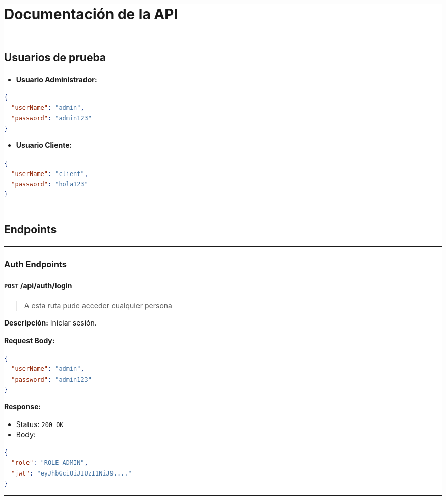 # Documentación de la API

---

## Usuarios de prueba

- **Usuario Administrador:**
```json
{
  "userName": "admin",
  "password": "admin123"
}
```

- **Usuario Cliente:**
```json
{
  "userName": "client",
  "password": "hola123"
}
```

---

## Endpoints

---
### Auth Endpoints

#### `POST` /api/auth/login

>A esta ruta pude acceder cualquier persona

**Descripción:** Iniciar sesión.

**Request Body:**
```json
{
  "userName": "admin",
  "password": "admin123"
}
```

**Response:**
- Status: `200 OK`
- Body:
```json
{
  "role": "ROLE_ADMIN",
  "jwt": "eyJhbGciOiJIUzI1NiJ9...."
}
```
---
